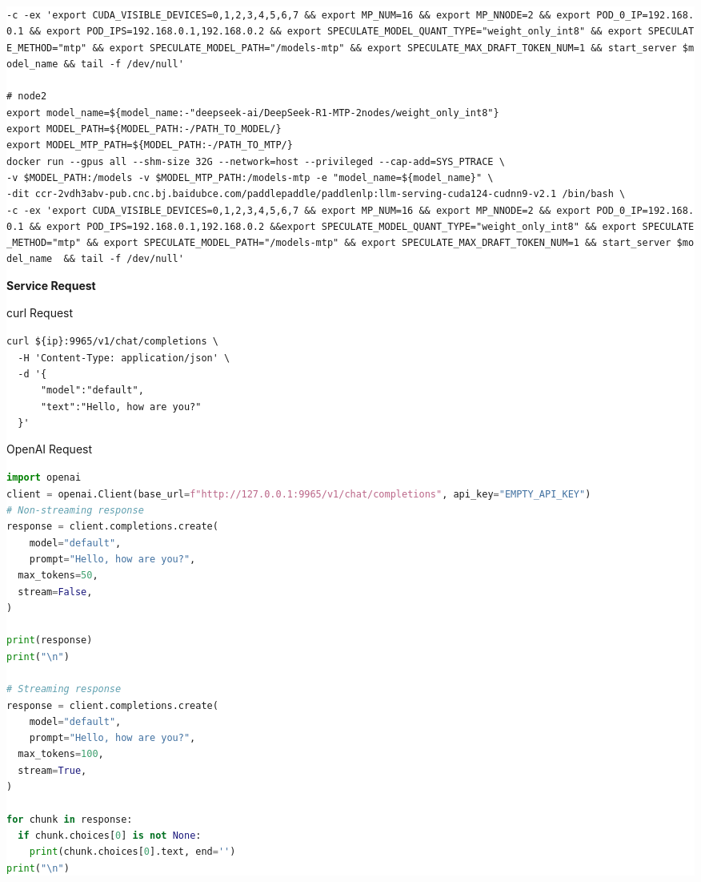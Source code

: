 ```shell
-c -ex 'export CUDA_VISIBLE_DEVICES=0,1,2,3,4,5,6,7 && export MP_NUM=16 && export MP_NNODE=2 && export POD_0_IP=192.168.0.1 && export POD_IPS=192.168.0.1,192.168.0.2 && export SPECULATE_MODEL_QUANT_TYPE="weight_only_int8" && export SPECULATE_METHOD="mtp" && export SPECULATE_MODEL_PATH="/models-mtp" && export SPECULATE_MAX_DRAFT_TOKEN_NUM=1 && start_server $model_name && tail -f /dev/null'

# node2
export model_name=${model_name:-"deepseek-ai/DeepSeek-R1-MTP-2nodes/weight_only_int8"}
export MODEL_PATH=${MODEL_PATH:-/PATH_TO_MODEL/}
export MODEL_MTP_PATH=${MODEL_PATH:-/PATH_TO_MTP/}
docker run --gpus all --shm-size 32G --network=host --privileged --cap-add=SYS_PTRACE \
-v $MODEL_PATH:/models -v $MODEL_MTP_PATH:/models-mtp -e "model_name=${model_name}" \
-dit ccr-2vdh3abv-pub.cnc.bj.baidubce.com/paddlepaddle/paddlenlp:llm-serving-cuda124-cudnn9-v2.1 /bin/bash \
-c -ex 'export CUDA_VISIBLE_DEVICES=0,1,2,3,4,5,6,7 && export MP_NUM=16 && export MP_NNODE=2 && export POD_0_IP=192.168.0.1 && export POD_IPS=192.168.0.1,192.168.0.2 &&export SPECULATE_MODEL_QUANT_TYPE="weight_only_int8" && export SPECULATE_METHOD="mtp" && export SPECULATE_MODEL_PATH="/models-mtp" && export SPECULATE_MAX_DRAFT_TOKEN_NUM=1 && start_server $model_name  && tail -f /dev/null'
```
**Service Request**

curl Request
```shell
curl ${ip}:9965/v1/chat/completions \
  -H 'Content-Type: application/json' \
  -d '{
      "model":"default",
      "text":"Hello, how are you?"
  }'
```
OpenAI Request
```python
import openai
client = openai.Client(base_url=f"http://127.0.0.1:9965/v1/chat/completions", api_key="EMPTY_API_KEY")
# Non-streaming response
response = client.completions.create(
    model="default",
    prompt="Hello, how are you?",
  max_tokens=50,
  stream=False,
)

print(response)
print("\n")

# Streaming response
response = client.completions.create(
    model="default",
    prompt="Hello, how are you?",
  max_tokens=100,
  stream=True,
)

for chunk in response:
  if chunk.choices[0] is not None:
    print(chunk.choices[0].text, end='')
print("\n")
```
